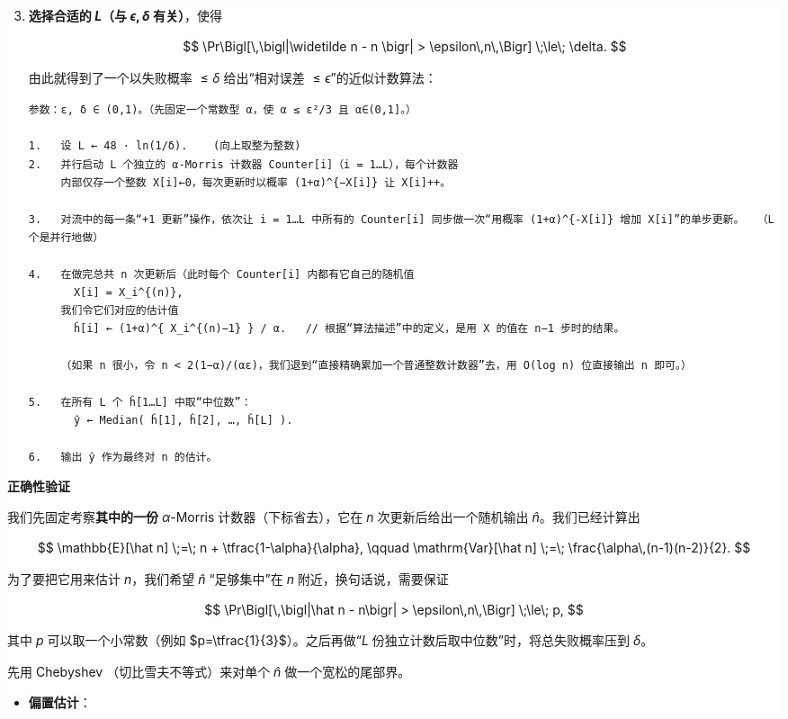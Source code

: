 3. **选择合适的 $L$（与 $\epsilon,\delta$ 有关）**，使得

   $$
     \Pr\Bigl[\,\bigl|\widetilde n - n \bigr| > \epsilon\,n\,\Bigr] \;\le\; \delta.
   $$

   由此就得到了一个以失败概率 $\le\delta$ 给出“相对误差 $\le\epsilon$”的近似计数算法：
   
   ```
   参数：ε, δ ∈ (0,1)。（先固定一个常数型 α，使 α ≤ ε²/3 且 α∈(0,1]。）
   
   1.   设 L ← 48 · ln(1/δ).    (向上取整为整数)
   2.   并行启动 L 个独立的 α‐Morris 计数器 Counter[i]（i = 1…L），每个计数器 
        内部仅存一个整数 X[i]←0，每次更新时以概率 (1+α)^{−X[i]} 让 X[i]++。
   
   3.   对流中的每一条“+1 更新”操作，依次让 i = 1…L 中所有的 Counter[i] 同步做一次“用概率 (1+α)^{-X[i]} 增加 X[i]”的单步更新。  （L 个是并行地做）
   
   4.   在做完总共 n 次更新后（此时每个 Counter[i] 内都有它自己的随机值 
          X[i] = X_i^{(n)}, 
        我们令它们对应的估计值 
          ĥ[i] ← (1+α)^{ X_i^{(n)−1} } / α.   // 根据“算法描述”中的定义，是用 X 的值在 n−1 步时的结果。
   
        （如果 n 很小，令 n < 2(1−α)/(αε)，我们退到“直接精确累加一个普通整数计数器”去，用 O(log n) 位直接输出 n 即可。）
   
   5.   在所有 L 个 ĥ[1…L] 中取“中位数”：
          ŷ ← Median( ĥ[1], ĥ[2], …, ĥ[L] ).
   
   6.   输出 ŷ 作为最终对 n 的估计。 
   ```
   

**正确性验证**

我们先固定考察**其中的一份** $\alpha$-Morris 计数器（下标省去），它在 $n$ 次更新后给出一个随机输出 $\hat n$。我们已经计算出

$$
  \mathbb{E}[\hat n] 
  \;=\; n + \tfrac{1-\alpha}{\alpha},
  \qquad
  \mathrm{Var}[\hat n] 
  \;=\; \frac{\alpha\,(n-1)(n-2)}{2}.
$$

为了要把它用来估计 $n$，我们希望 $\hat n$ “足够集中”在 $n$ 附近，换句话说，需要保证

$$
  \Pr\Bigl[\,\bigl|\hat n - n\bigr| > \epsilon\,n\,\Bigr]
  \;\le\; p,
$$

其中 $p$ 可以取一个小常数（例如 $p=\tfrac{1}{3}$）。之后再做“$L$ 份独立计数后取中位数”时，将总失败概率压到 $\delta$。

先用 Chebyshev （切比雪夫不等式）来对单个 $\hat n$ 做一个宽松的尾部界。

* **偏置估计**：
